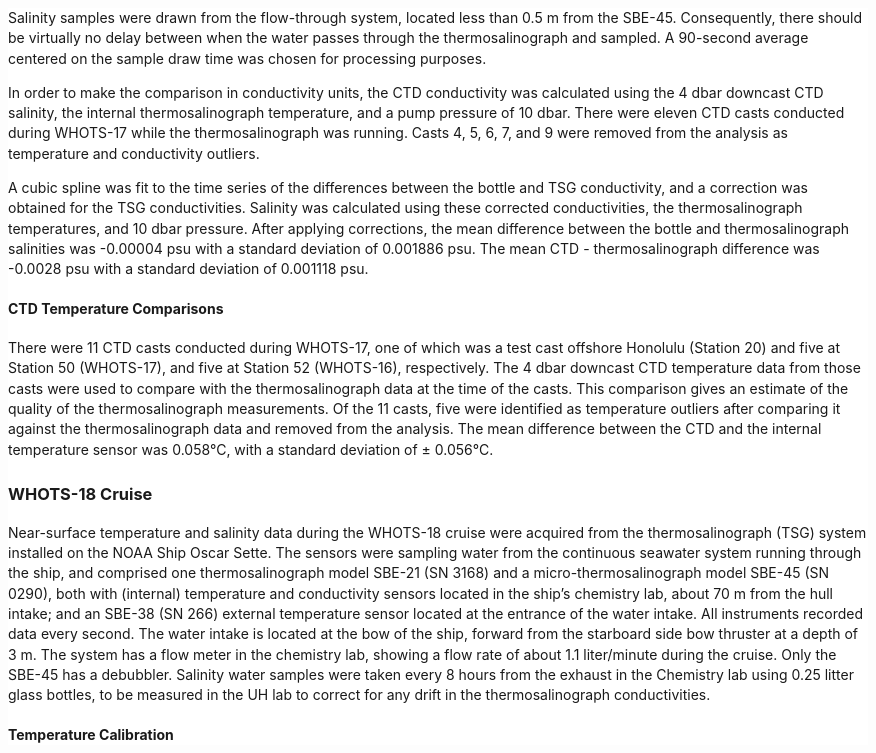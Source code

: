 Salinity samples were drawn from the flow-through system, located less than 0.5
m from the SBE-45. Consequently, there should be virtually no delay between
when the water passes through the thermosalinograph and sampled. A 90-second
average centered on the sample draw time was chosen for processing purposes.

In order to make the comparison in conductivity units, the CTD conductivity was
calculated using the 4 dbar downcast CTD salinity, the internal
thermosalinograph temperature, and a pump pressure of 10 dbar. There were
eleven CTD casts conducted during WHOTS-17 while the thermosalinograph was
running. Casts 4, 5, 6, 7, and 9 were removed from the analysis as temperature
and conductivity outliers.

A cubic spline was fit to the time series of the differences between the bottle
and TSG conductivity, and a correction was obtained for the TSG conductivities.
Salinity was calculated using these corrected conductivities, the
thermosalinograph temperatures, and 10 dbar pressure. After applying
corrections, the mean difference between the bottle and thermosalinograph
salinities was -0.00004 psu with a standard deviation of 0.001886 psu. The mean
CTD - thermosalinograph difference was -0.0028 psu with a standard deviation of
0.001118 psu.

#### CTD Temperature Comparisons

There were 11 CTD casts conducted during WHOTS-17, one of which was a test cast
offshore Honolulu (Station 20) and five at Station 50 (WHOTS-17), and five at
Station 52 (WHOTS-16), respectively. 
The 4 dbar downcast CTD temperature data from those casts were used to compare 
with the thermosalinograph data at the time of the casts. This comparison gives 
an estimate of the quality of the thermosalinograph measurements. Of the 11 
casts, five were identified as temperature outliers after comparing it against 
the thermosalinograph data and removed from the analysis. The mean difference 
between the CTD and the internal temperature sensor was 0.058°C, with a 
standard deviation of ± 0.056°C.

### WHOTS-18 Cruise

Near-surface temperature and salinity data during the WHOTS-18 cruise were
acquired from the thermosalinograph (TSG) system installed on the NOAA Ship
Oscar Sette. The sensors were sampling water from the continuous seawater
system running through the ship, and comprised one thermosalinograph model
SBE-21 (SN 3168) and a micro-thermosalinograph model SBE-45 (SN 0290), both
with (internal) temperature and conductivity sensors located in the ship’s
chemistry lab, about 70 m from the hull intake; and an SBE-38 (SN 266)
external temperature sensor located at the entrance of the water intake. All
instruments recorded data every second. The water intake is located at the bow
of the ship, forward from the starboard side bow thruster at a depth of 3 m.
The system has a flow meter in the chemistry lab, showing a flow rate of about
1.1 liter/minute during the cruise. Only the SBE-45 has a debubbler. Salinity
water samples were taken every 8 hours from the exhaust in the Chemistry lab
using 0.25 litter glass bottles, to be measured in the UH lab to correct for
any drift in the thermosalinograph conductivities.

#### Temperature Calibration
